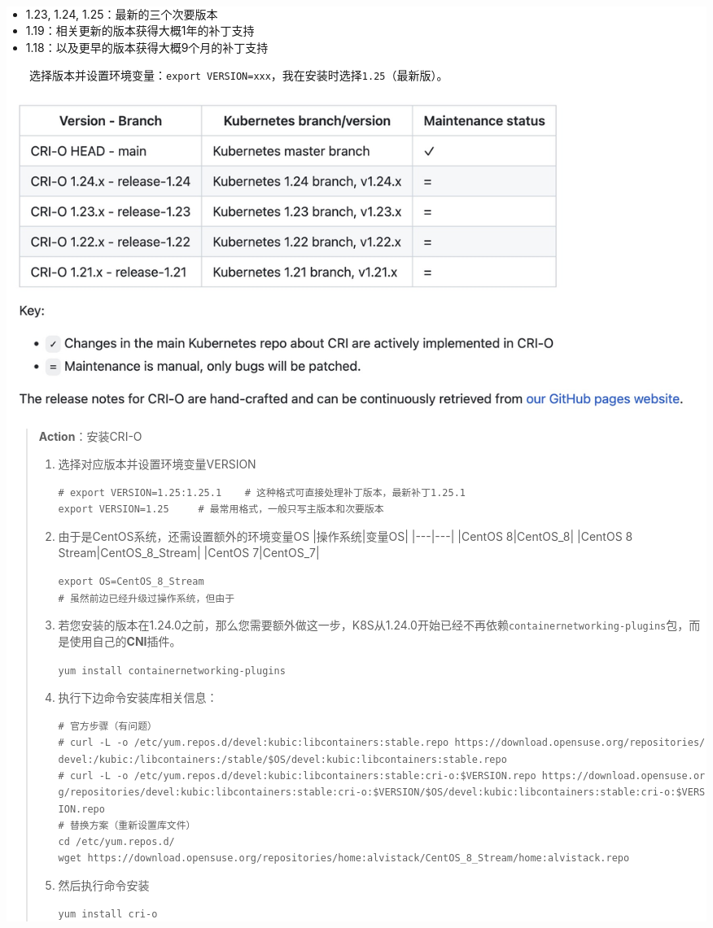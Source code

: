 * 1.23, 1.24, 1.25：最新的三个次要版本
* 1.19：相关更新的版本获得大概1年的补丁支持
* 1.18：以及更早的版本获得大概9个月的补丁支持

&ensp;&ensp;&ensp;&ensp;选择版本并设置环境变量：`export VERSION=xxx`，我在安装时选择`1.25`（最新版）。

![](./_image/2022-09-13/20220913211619.png)

> **Action**：安装CRI-O
> 1. 选择对应版本并设置环境变量VERSION
> 		```shell
> 		# export VERSION=1.25:1.25.1	# 这种格式可直接处理补丁版本，最新补丁1.25.1
> 		export VERSION=1.25		# 最常用格式，一般只写主版本和次要版本
> 		```
> 2. 由于是CentOS系统，还需设置额外的环境变量OS
>		|操作系统|变量OS|
>		|---|---|
>		|CentOS 8|CentOS_8|
> 		|CentOS 8 Stream|CentOS_8_Stream|
> 		|CentOS 7|CentOS_7|
> 		```shell
> 		export OS=CentOS_8_Stream	
> 		# 虽然前边已经升级过操作系统，但由于
> 		```
> 3. 若您安装的版本在1.24.0之前，那么您需要额外做这一步，K8S从1.24.0开始已经不再依赖`containernetworking-plugins`包，而是使用自己的**CNI**插件。
> 		```shell
> 		yum install containernetworking-plugins
> 		```
> 4. 执行下边命令安装库相关信息：
> 		```shell
>		# 官方步骤（有问题）
>		# curl -L -o /etc/yum.repos.d/devel:kubic:libcontainers:stable.repo https://download.opensuse.org/repositories/devel:/kubic:/libcontainers:/stable/$OS/devel:kubic:libcontainers:stable.repo
>		# curl -L -o /etc/yum.repos.d/devel:kubic:libcontainers:stable:cri-o:$VERSION.repo https://download.opensuse.org/repositories/devel:kubic:libcontainers:stable:cri-o:$VERSION/$OS/devel:kubic:libcontainers:stable:cri-o:$VERSION.repo
>		# 替换方案（重新设置库文件）
> 		cd /etc/yum.repos.d/
> 		wget https://download.opensuse.org/repositories/home:alvistack/CentOS_8_Stream/home:alvistack.repo
>		```
> 5. 然后执行命令安装
> 		```shell
> 		yum install cri-o